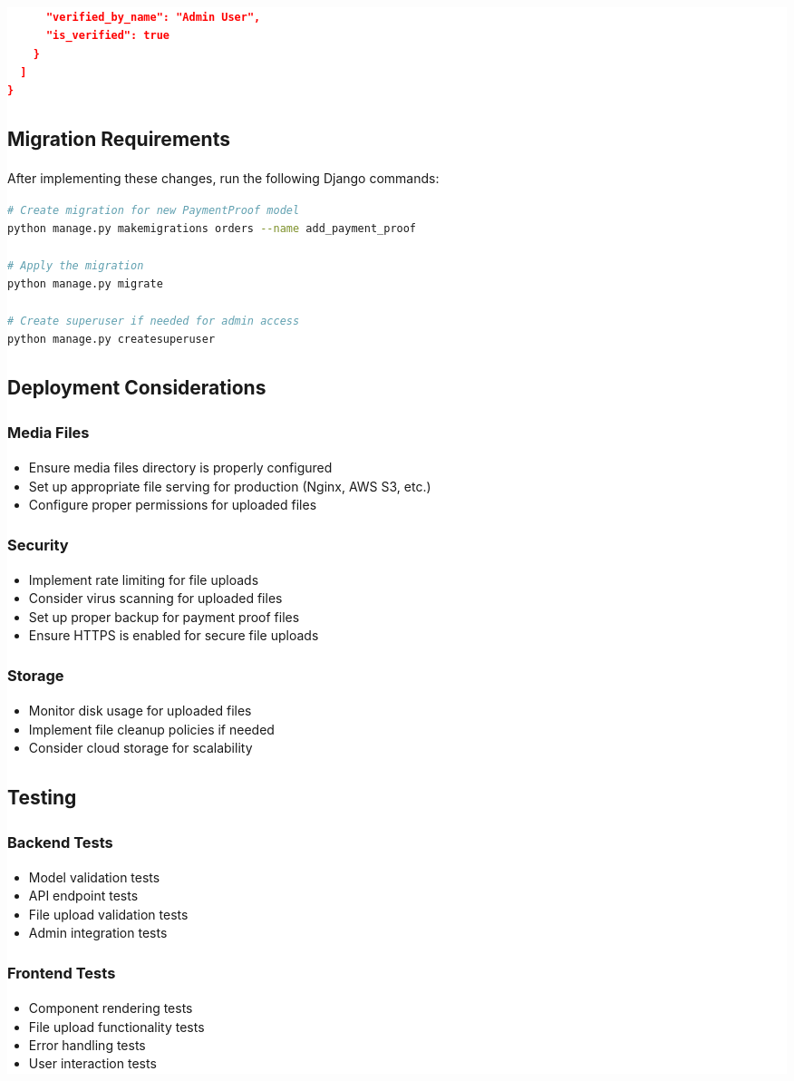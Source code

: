 ```json
      "verified_by_name": "Admin User",
      "is_verified": true
    }
  ]
}
```

## Migration Requirements

After implementing these changes, run the following Django commands:

```bash
# Create migration for new PaymentProof model
python manage.py makemigrations orders --name add_payment_proof

# Apply the migration
python manage.py migrate

# Create superuser if needed for admin access
python manage.py createsuperuser
```

## Deployment Considerations

### Media Files
- Ensure media files directory is properly configured
- Set up appropriate file serving for production (Nginx, AWS S3, etc.)
- Configure proper permissions for uploaded files

### Security
- Implement rate limiting for file uploads
- Consider virus scanning for uploaded files
- Set up proper backup for payment proof files
- Ensure HTTPS is enabled for secure file uploads

### Storage
- Monitor disk usage for uploaded files
- Implement file cleanup policies if needed
- Consider cloud storage for scalability

## Testing

### Backend Tests
- Model validation tests
- API endpoint tests
- File upload validation tests
- Admin integration tests

### Frontend Tests
- Component rendering tests
- File upload functionality tests
- Error handling tests
- User interaction tests
